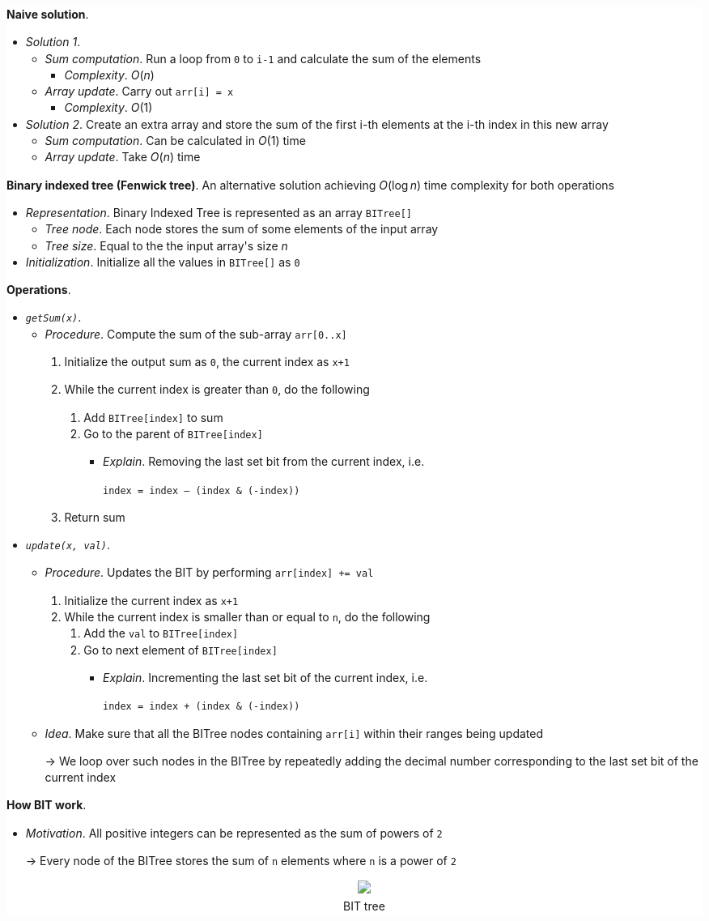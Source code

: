 **Naive solution**.
* *Solution 1*. 
    * *Sum computation*. Run a loop from `0` to `i-1` and calculate the sum of the elements
        * *Complexity*. $O(n)$
    * *Array update*. Carry out `arr[i] = x`
        * *Complexity*. $O(1)$
* *Solution 2*. Create an extra array and store the sum of the first i-th elements at the i-th index in this new array
    * *Sum computation*. Can be calculated in $O(1)$ time
    * *Array update*. Take $O(n)$ time

**Binary indexed tree (Fenwick tree)**. An alternative solution achieving $O(\log n)$ time complexity for both operations
* *Representation*. Binary Indexed Tree is represented as an array `BITree[]`
    * *Tree node*. Each node stores the sum of some elements of the input array
    * *Tree size*. Equal to the the input array's size $n$
* *Initialization*. Initialize all the values in `BITree[]` as `0`

**Operations**.
* *`getSum(x)`*. 
    * *Procedure*. Compute the sum of the sub-array `arr[0..x]`
        1. Initialize the output sum as `0`, the current index as `x+1`
        2. While the current index is greater than `0`, do the following
            1. Add `BITree[index]` to sum 
            2. Go to the parent of `BITree[index]`
                * *Explain*. Removing the last set bit from the current index, i.e.

                    ```
                    index = index – (index & (-index))
                    ```

        3. Return sum
* *`update(x, val)`*. 
    * *Procedure*. Updates the BIT by performing `arr[index] += val`
        1. Initialize the current index as `x+1`
        2. While the current index is smaller than or equal to `n`, do the following 
            1. Add the `val` to `BITree[index]` 
            2. Go to next element of `BITree[index]`
                * *Explain*. Incrementing the last set bit of the current index, i.e.
                    
                    ```
                    index = index + (index & (-index))
                    ```
    
    * *Idea*. Make sure that all the BITree nodes containing `arr[i]` within their ranges being updated 
        
        $\to$ We loop over such nodes in the BITree by repeatedly adding the decimal number corresponding to the last set bit of the current index

**How BIT work**. 
* *Motivation*. All positive integers can be represented as the sum of powers of `2`
    
    $\to$ Every node of the BITree stores the sum of `n` elements where `n` is a power of `2`
        
    <div style="text-align:center">
        <img src="https://i.imgur.com/7sFjZCQ.png">
        <figcaption>BIT tree</figcaption>
    </div>
